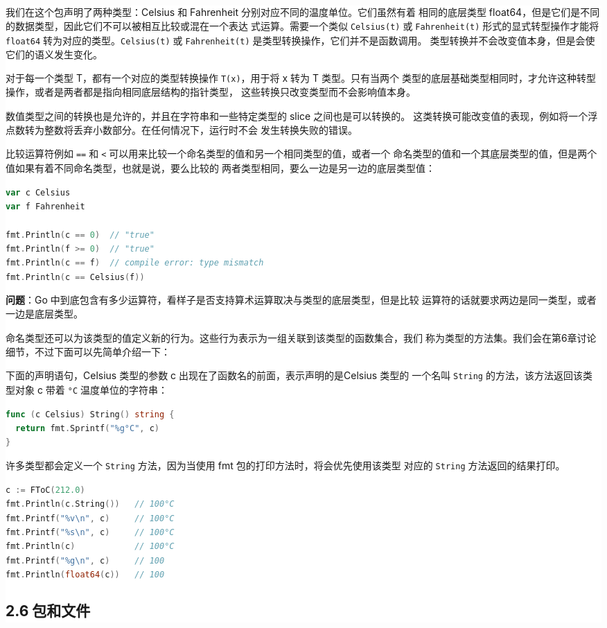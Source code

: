 我们在这个包声明了两种类型：Celsius 和 Fahrenheit 分别对应不同的温度单位。它们虽然有着
相同的底层类型 float64，但是它们是不同的数据类型，因此它们不可以被相互比较或混在一个表达
式运算。需要一个类似 `Celsius(t)` 或 `Fahrenheit(t)` 形式的显式转型操作才能将 `float64`
转为对应的类型。`Celsius(t)` 或 `Fahrenheit(t)` 是类型转换操作，它们并不是函数调用。
类型转换并不会改变值本身，但是会使它们的语义发生变化。     

对于每一个类型 T，都有一个对应的类型转换操作 `T(x)`，用于将 x 转为 T 类型。只有当两个
类型的底层基础类型相同时，才允许这种转型操作，或者是两者都是指向相同底层结构的指针类型，
这些转换只改变类型而不会影响值本身。     

数值类型之间的转换也是允许的，并且在字符串和一些特定类型的 slice 之间也是可以转换的。
这类转换可能改变值的表现，例如将一个浮点数转为整数将丢弃小数部分。在任何情况下，运行时不会
发生转换失败的错误。      

比较运算符例如 `==` 和 `<` 可以用来比较一个命名类型的值和另一个相同类型的值，或者一个
命名类型的值和一个其底层类型的值，但是两个值如果有着不同命名类型，也就是说，要么比较的
两者类型相同，要么一边是另一边的底层类型值：    

```go
var c Celsius
var f Fahrenheit

fmt.Println(c == 0)  // "true"
fmt.Println(f >= 0)  // "true"
fmt.Println(c == f)  // compile error: type mismatch
fmt.Println(c == Celsius(f))
```     

**问题**：Go 中到底包含有多少运算符，看样子是否支持算术运算取决与类型的底层类型，但是比较
运算符的话就要求两边是同一类型，或者一边是底层类型。    

命名类型还可以为该类型的值定义新的行为。这些行为表示为一组关联到该类型的函数集合，我们
称为类型的方法集。我们会在第6章讨论细节，不过下面可以先简单介绍一下：    

下面的声明语句，Celsius 类型的参数 c 出现在了函数名的前面，表示声明的是Celsius 类型的
一个名叫 `String` 的方法，该方法返回该类型对象 c 带着 `°C` 温度单位的字符串：     

```go
func (c Celsius) String() string {
  return fmt.Sprintf("%g°C", c)
}
```     

许多类型都会定义一个 `String` 方法，因为当使用 fmt 包的打印方法时，将会优先使用该类型
对应的 `String` 方法返回的结果打印。      

```go
c := FToC(212.0)          
fmt.Println(c.String())   // 100°C
fmt.Printf("%v\n", c)     // 100°C
fmt.Printf("%s\n", c)     // 100°C
fmt.Println(c)            // 100°C
fmt.Printf("%g\n", c)     // 100
fmt.Println(float64(c))   // 100
```     

## 2.6 包和文件
